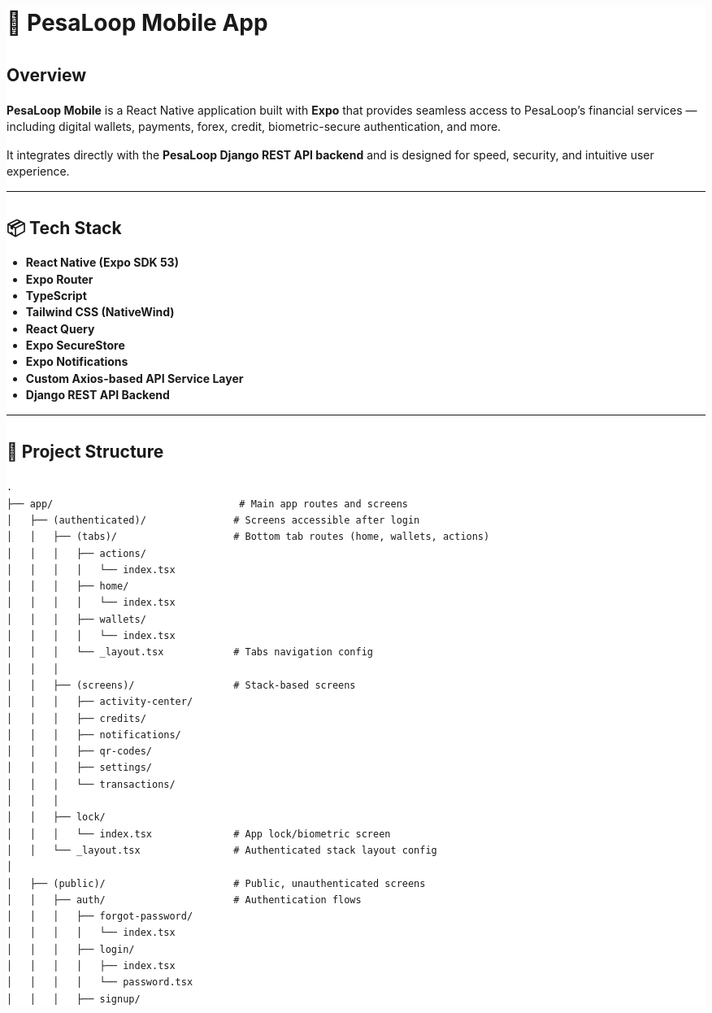 # 📱 PesaLoop Mobile App

## Overview

**PesaLoop Mobile** is a React Native application built with **Expo** that provides seamless access to PesaLoop’s financial services — including digital wallets, payments, forex, credit, biometric-secure authentication, and more.

It integrates directly with the **PesaLoop Django REST API backend** and is designed for speed, security, and intuitive user experience.

---

## 📦 Tech Stack

- **React Native (Expo SDK 53)**
- **Expo Router**
- **TypeScript**
- **Tailwind CSS (NativeWind)**
- **React Query**
- **Expo SecureStore**
- **Expo Notifications**
- **Custom Axios-based API Service Layer**
- **Django REST API Backend**

---

## 📁 Project Structure

```
.
├── app/                                # Main app routes and screens
│   ├── (authenticated)/               # Screens accessible after login
│   │   ├── (tabs)/                    # Bottom tab routes (home, wallets, actions)
│   │   │   ├── actions/
│   │   │   │   └── index.tsx
│   │   │   ├── home/
│   │   │   │   └── index.tsx
│   │   │   ├── wallets/
│   │   │   │   └── index.tsx
│   │   │   └── _layout.tsx            # Tabs navigation config
│   │   │
│   │   ├── (screens)/                 # Stack-based screens
│   │   │   ├── activity-center/
│   │   │   ├── credits/
│   │   │   ├── notifications/
│   │   │   ├── qr-codes/
│   │   │   ├── settings/
│   │   │   └── transactions/
│   │   │
│   │   ├── lock/
│   │   │   └── index.tsx              # App lock/biometric screen
│   │   └── _layout.tsx                # Authenticated stack layout config
│
│   ├── (public)/                      # Public, unauthenticated screens
│   │   ├── auth/                      # Authentication flows
│   │   │   ├── forgot-password/
│   │   │   │   └── index.tsx
│   │   │   ├── login/
│   │   │   │   ├── index.tsx
│   │   │   │   └── password.tsx
│   │   │   ├── signup/
```